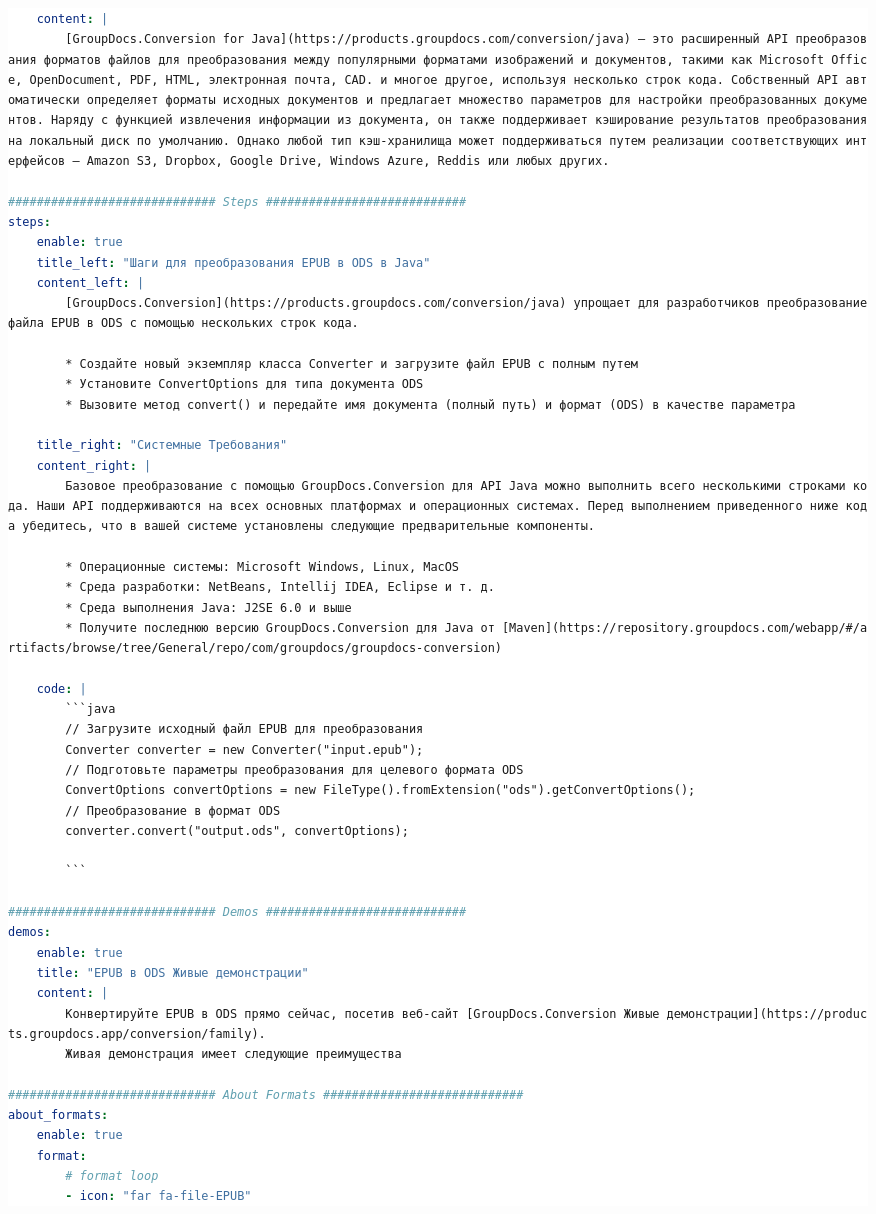 ```yaml
    content: |
        [GroupDocs.Conversion for Java](https://products.groupdocs.com/conversion/java) — это расширенный API преобразования форматов файлов для преобразования между популярными форматами изображений и документов, такими как Microsoft Office, OpenDocument, PDF, HTML, электронная почта, CAD. и многое другое, используя несколько строк кода. Собственный API автоматически определяет форматы исходных документов и предлагает множество параметров для настройки преобразованных документов. Наряду с функцией извлечения информации из документа, он также поддерживает кэширование результатов преобразования на локальный диск по умолчанию. Однако любой тип кэш-хранилища может поддерживаться путем реализации соответствующих интерфейсов — Amazon S3, Dropbox, Google Drive, Windows Azure, Reddis или любых других.

############################# Steps ############################
steps:
    enable: true
    title_left: "Шаги для преобразования EPUB в ODS в Java"
    content_left: |
        [GroupDocs.Conversion](https://products.groupdocs.com/conversion/java) упрощает для разработчиков преобразование файла EPUB в ODS с помощью нескольких строк кода.

        * Создайте новый экземпляр класса Converter и загрузите файл EPUB с полным путем
        * Установите ConvertOptions для типа документа ODS
        * Вызовите метод convert() и передайте имя документа (полный путь) и формат (ODS) в качестве параметра
        
    title_right: "Системные Требования"
    content_right: |
        Базовое преобразование с помощью GroupDocs.Conversion для API Java можно выполнить всего несколькими строками кода. Наши API поддерживаются на всех основных платформах и операционных системах. Перед выполнением приведенного ниже кода убедитесь, что в вашей системе установлены следующие предварительные компоненты.

        * Операционные системы: Microsoft Windows, Linux, MacOS
        * Среда разработки: NetBeans, Intellij IDEA, Eclipse и т. д.
        * Среда выполнения Java: J2SE 6.0 и выше
        * Получите последнюю версию GroupDocs.Conversion для Java от [Maven](https://repository.groupdocs.com/webapp/#/artifacts/browse/tree/General/repo/com/groupdocs/groupdocs-conversion)
        
    code: |
        ```java
        // Загрузите исходный файл EPUB для преобразования
        Converter converter = new Converter("input.epub");
        // Подготовьте параметры преобразования для целевого формата ODS
        ConvertOptions convertOptions = new FileType().fromExtension("ods").getConvertOptions();
        // Преобразование в формат ODS
        converter.convert("output.ods", convertOptions);
        
        ```
        
############################# Demos ############################
demos:
    enable: true
    title: "EPUB в ODS Живые демонстрации"
    content: |
        Конвертируйте EPUB в ODS прямо сейчас, посетив веб-сайт [GroupDocs.Conversion Живые демонстрации](https://products.groupdocs.app/conversion/family).
        Живая демонстрация имеет следующие преимущества
        
############################# About Formats ############################
about_formats:
    enable: true
    format:
        # format loop
        - icon: "far fa-file-EPUB"
```